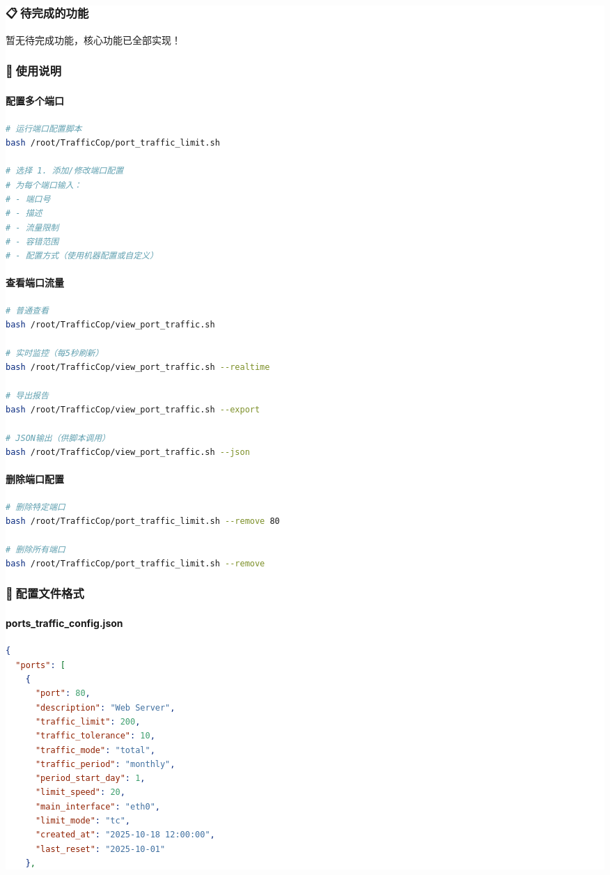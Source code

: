 ### 📋 待完成的功能

暂无待完成功能，核心功能已全部实现！

### 📝 使用说明

#### 配置多个端口
```bash
# 运行端口配置脚本
bash /root/TrafficCop/port_traffic_limit.sh

# 选择 1. 添加/修改端口配置
# 为每个端口输入：
# - 端口号
# - 描述
# - 流量限制
# - 容错范围
# - 配置方式（使用机器配置或自定义）
```

#### 查看端口流量
```bash
# 普通查看
bash /root/TrafficCop/view_port_traffic.sh

# 实时监控（每5秒刷新）
bash /root/TrafficCop/view_port_traffic.sh --realtime

# 导出报告
bash /root/TrafficCop/view_port_traffic.sh --export

# JSON输出（供脚本调用）
bash /root/TrafficCop/view_port_traffic.sh --json
```

#### 删除端口配置
```bash
# 删除特定端口
bash /root/TrafficCop/port_traffic_limit.sh --remove 80

# 删除所有端口
bash /root/TrafficCop/port_traffic_limit.sh --remove
```

### 🔧 配置文件格式

#### ports_traffic_config.json
```json
{
  "ports": [
    {
      "port": 80,
      "description": "Web Server",
      "traffic_limit": 200,
      "traffic_tolerance": 10,
      "traffic_mode": "total",
      "traffic_period": "monthly",
      "period_start_day": 1,
      "limit_speed": 20,
      "main_interface": "eth0",
      "limit_mode": "tc",
      "created_at": "2025-10-18 12:00:00",
      "last_reset": "2025-10-01"
    },
```